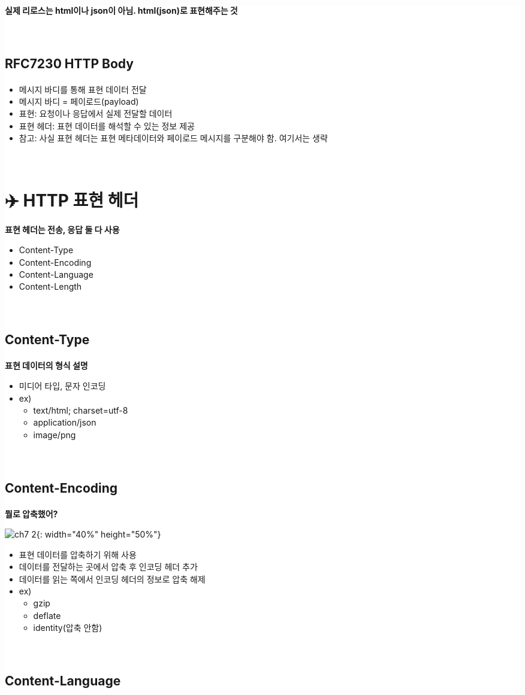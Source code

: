 **실제 리로스는 html이나 json이 아님. html(json)로 표현해주는 것**

<br>


## RFC7230 HTTP Body
- 메시지 바디를 통해 표현 데이터 전달
- 메시지 바디 = 페이로드(payload)
- 표현: 요청이나 응답에서 실제 전달할 데이터
- 표현 헤더: 표현 데이터를 해석할 수 있는 정보 제공
- 참고: 사실 표현 헤더는 표현 메타데이터와 페이로드 메시지를 구분해야 함. 여기서는 생략


<br>


# ✈️ HTTP 표현 헤더

**표현 헤더는 전송, 응답 둘 다 사용**
- Content-Type
- Content-Encoding
- Content-Language
- Content-Length

<br>

## Content-Type
**표현 데이터의 형식 설명**
- 미디어 타입, 문자 인코딩
- ex) 
  - text/html; charset=utf-8
  - application/json
  - image/png

<br>

## Content-Encoding
**뭘로 압축했어?**

![ch7 2](https://user-images.githubusercontent.com/96368476/147619658-ef88458d-e061-499c-89cc-f58c8d9a9cfc.png){: width="40%" height="50%"}

- 표현 데이터를 압축하기 위해 사용
- 데이터를 전달하는 곳에서 압축 후 인코딩 헤더 추가
- 데이터를 읽는 쪽에서 인코딩 헤더의 정보로 압축 해제
- ex)
  - gzip
  - deflate
  - identity(압축 안함)


<br>

## Content-Language
